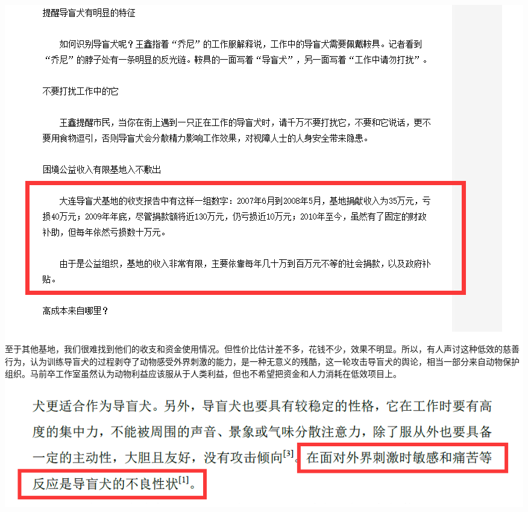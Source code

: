 ![](images/btnews/0201_0300/0279/media/image17.png)

至于其他基地，我们很难找到他们的收支和资金使用情况。但性价比估计差不多，花钱不少，效果不明显。所以，有人声讨这种低效的慈善行为，认为训练导盲犬的过程剥夺了动物感受外界刺激的能力，是一种无意义的残酷，这一轮攻击导盲犬的舆论，相当一部分来自动物保护组织。马前卒工作室虽然认为动物利益应该服从于人类利益，但也不希望把资金和人力消耗在低效项目上。

![](images/btnews/0201_0300/0279/media/image18.png)
